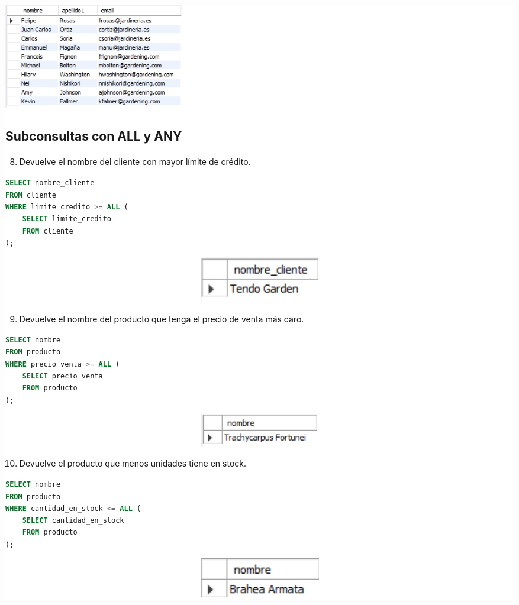 <img src="./imagenes/subconsulta 7.png" alt="subconsulta " width="300"/>
  
## Subconsultas con ALL y ANY
8. Devuelve el nombre del cliente con mayor límite de crédito.
```sql
SELECT nombre_cliente
FROM cliente
WHERE limite_credito >= ALL (
    SELECT limite_credito
    FROM cliente
);
```
<p align="center">
<img src="./imagenes/subconsulta 8.png" alt="subconsulta " width="200"/>
  
9. Devuelve el nombre del producto que tenga el precio de venta más caro.
```sql
SELECT nombre
FROM producto
WHERE precio_venta >= ALL (
    SELECT precio_venta
    FROM producto
);
```
<p align="center">
<img src="./imagenes/subconsulta 9.png" alt="subconsulta " width="200"/>
  
10. Devuelve el producto que menos unidades tiene en stock.
```sql
SELECT nombre
FROM producto
WHERE cantidad_en_stock <= ALL (
    SELECT cantidad_en_stock
    FROM producto
);
```
<p align="center">
<img src="./imagenes/subconsulta 10.png" alt="subconsulta " width="200"/>
  
